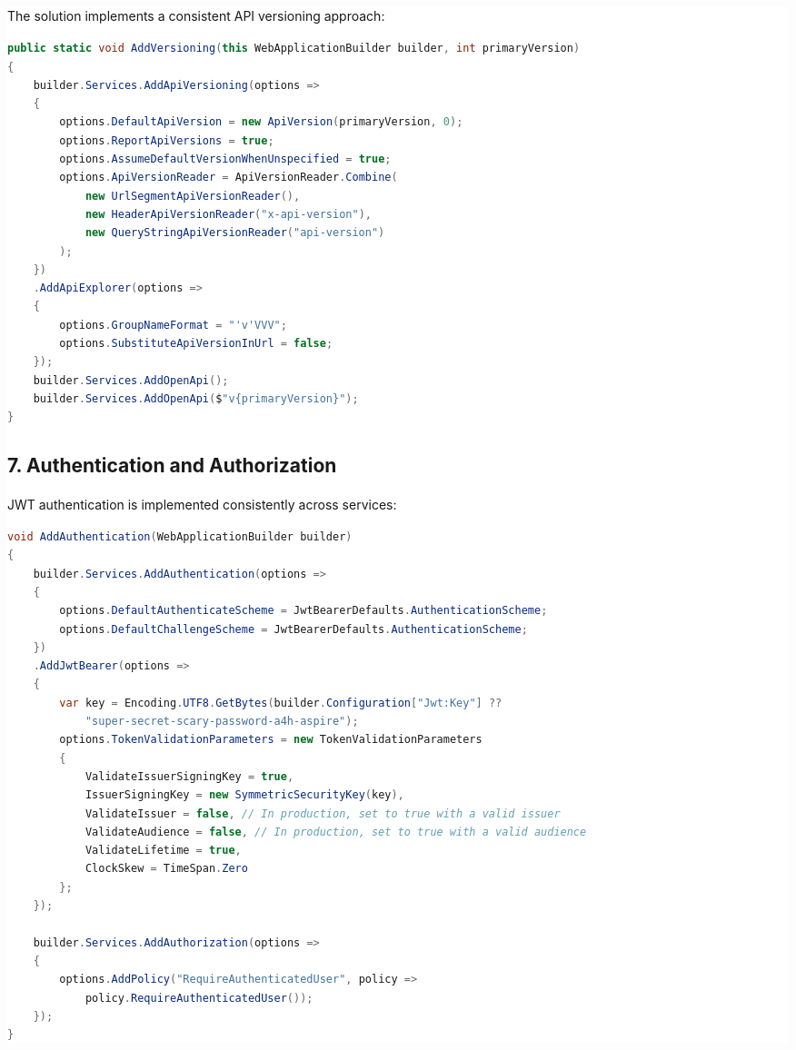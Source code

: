 The solution implements a consistent API versioning approach:

```csharp
public static void AddVersioning(this WebApplicationBuilder builder, int primaryVersion)
{
    builder.Services.AddApiVersioning(options =>
    {
        options.DefaultApiVersion = new ApiVersion(primaryVersion, 0);
        options.ReportApiVersions = true;
        options.AssumeDefaultVersionWhenUnspecified = true;
        options.ApiVersionReader = ApiVersionReader.Combine(
            new UrlSegmentApiVersionReader(),
            new HeaderApiVersionReader("x-api-version"),
            new QueryStringApiVersionReader("api-version")
        );
    })
    .AddApiExplorer(options =>
    {
        options.GroupNameFormat = "'v'VVV";
        options.SubstituteApiVersionInUrl = false;
    });
    builder.Services.AddOpenApi();
    builder.Services.AddOpenApi($"v{primaryVersion}");
}
```

## 7. Authentication and Authorization

JWT authentication is implemented consistently across services:

```csharp
void AddAuthentication(WebApplicationBuilder builder)
{
    builder.Services.AddAuthentication(options =>
    {
        options.DefaultAuthenticateScheme = JwtBearerDefaults.AuthenticationScheme;
        options.DefaultChallengeScheme = JwtBearerDefaults.AuthenticationScheme;
    })
    .AddJwtBearer(options =>
    {
        var key = Encoding.UTF8.GetBytes(builder.Configuration["Jwt:Key"] ?? 
            "super-secret-scary-password-a4h-aspire");
        options.TokenValidationParameters = new TokenValidationParameters
        {
            ValidateIssuerSigningKey = true,
            IssuerSigningKey = new SymmetricSecurityKey(key),
            ValidateIssuer = false, // In production, set to true with a valid issuer
            ValidateAudience = false, // In production, set to true with a valid audience
            ValidateLifetime = true,
            ClockSkew = TimeSpan.Zero
        };
    });

    builder.Services.AddAuthorization(options =>
    {
        options.AddPolicy("RequireAuthenticatedUser", policy =>
            policy.RequireAuthenticatedUser());
    });
}
```
